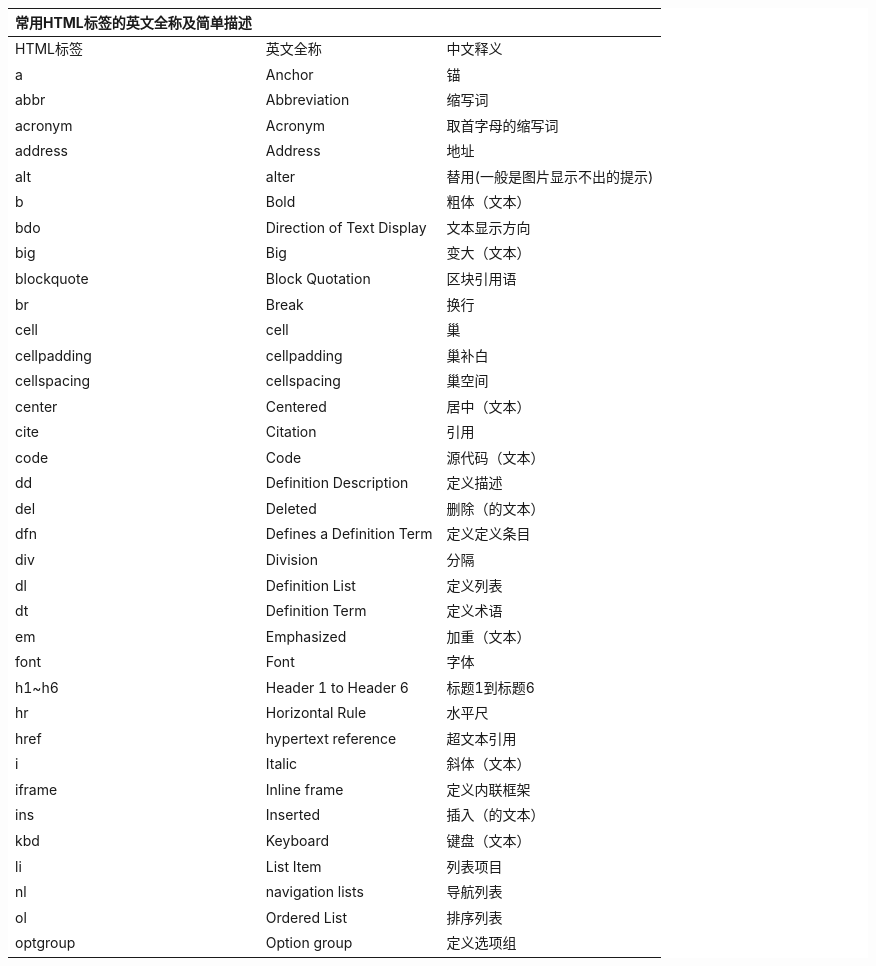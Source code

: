 | 常用HTML标签的英文全称及简单描述 |                           |                                |
| -------------------------------- | ------------------------- | ------------------------------ |
| HTML标签                         | 英文全称                  | 中文释义                       |
| a                                | Anchor                    | 锚                             |
| abbr                             | Abbreviation              | 缩写词                         |
| acronym                          | Acronym                   | 取首字母的缩写词               |
| address                          | Address                   | 地址                           |
| alt                              | alter                     | 替用(一般是图片显示不出的提示) |
| b                                | Bold                      | 粗体（文本）                   |
| bdo                              | Direction of Text Display | 文本显示方向                   |
| big                              | Big                       | 变大（文本）                   |
| blockquote                       | Block Quotation           | 区块引用语                     |
| br                               | Break                     | 换行                           |
| cell                             | cell                      | 巢                             |
| cellpadding                      | cellpadding               | 巢补白                         |
| cellspacing                      | cellspacing               | 巢空间                         |
| center                           | Centered                  | 居中（文本）                   |
| cite                             | Citation                  | 引用                           |
| code                             | Code                      | 源代码（文本）                 |
| dd                               | Definition Description    | 定义描述                       |
| del                              | Deleted                   | 删除（的文本）                 |
| dfn                              | Defines a Definition Term | 定义定义条目                   |
| div                              | Division                  | 分隔                           |
| dl                               | Definition List           | 定义列表                       |
| dt                               | Definition Term           | 定义术语                       |
| em                               | Emphasized                | 加重（文本）                   |
| font                             | Font                      | 字体                           |
| h1~h6                            | Header 1 to Header 6      | 标题1到标题6                   |
| hr                               | Horizontal Rule           | 水平尺                         |
| href                             | hypertext reference       | 超文本引用                     |
| i                                | Italic                    | 斜体（文本）                   |
| iframe                           | Inline frame              | 定义内联框架                   |
| ins                              | Inserted                  | 插入（的文本）                 |
| kbd                              | Keyboard                  | 键盘（文本）                   |
| li                               | List Item                 | 列表项目                       |
| nl                               | navigation lists          | 导航列表                       |
| ol                               | Ordered List              | 排序列表                       |
| optgroup                         | Option group              | 定义选项组                     |